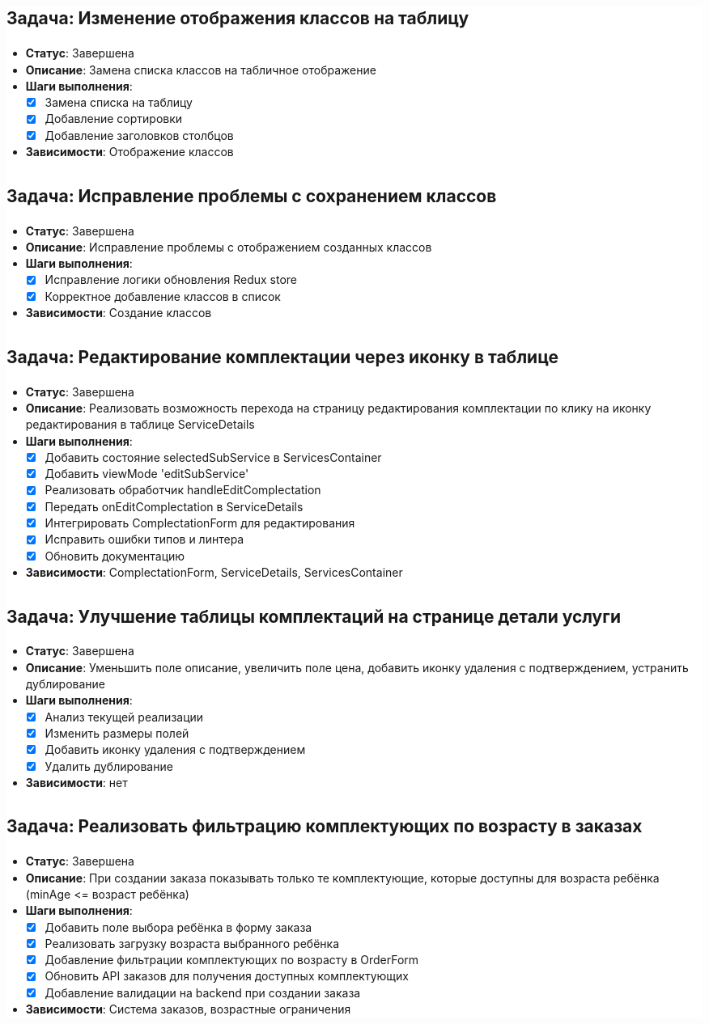 ## Задача: Изменение отображения классов на таблицу
- **Статус**: Завершена
- **Описание**: Замена списка классов на табличное отображение
- **Шаги выполнения**:
  - [x] Замена списка на таблицу
  - [x] Добавление сортировки
  - [x] Добавление заголовков столбцов
- **Зависимости**: Отображение классов

## Задача: Исправление проблемы с сохранением классов
- **Статус**: Завершена
- **Описание**: Исправление проблемы с отображением созданных классов
- **Шаги выполнения**:
  - [x] Исправление логики обновления Redux store
  - [x] Корректное добавление классов в список
- **Зависимости**: Создание классов

## Задача: Редактирование комплектации через иконку в таблице
- **Статус**: Завершена
- **Описание**: Реализовать возможность перехода на страницу редактирования комплектации по клику на иконку редактирования в таблице ServiceDetails
- **Шаги выполнения**:
  - [x] Добавить состояние selectedSubService в ServicesContainer
  - [x] Добавить viewMode 'editSubService' 
  - [x] Реализовать обработчик handleEditComplectation
  - [x] Передать onEditComplectation в ServiceDetails
  - [x] Интегрировать ComplectationForm для редактирования
  - [x] Исправить ошибки типов и линтера
  - [x] Обновить документацию
- **Зависимости**: ComplectationForm, ServiceDetails, ServicesContainer

## Задача: Улучшение таблицы комплектаций на странице детали услуги
- **Статус**: Завершена
- **Описание**: Уменьшить поле описание, увеличить поле цена, добавить иконку удаления с подтверждением, устранить дублирование
- **Шаги выполнения**:
  - [x] Анализ текущей реализации
  - [x] Изменить размеры полей
  - [x] Добавить иконку удаления с подтверждением
  - [x] Удалить дублирование
- **Зависимости**: нет

## Задача: Реализовать фильтрацию комплектующих по возрасту в заказах
- **Статус**: Завершена
- **Описание**: При создании заказа показывать только те комплектующие, которые доступны для возраста ребёнка (minAge <= возраст ребёнка)
- **Шаги выполнения**:
  - [x] Добавить поле выбора ребёнка в форму заказа
  - [x] Реализовать загрузку возраста выбранного ребёнка
  - [x] Добавление фильтрации комплектующих по возрасту в OrderForm
  - [x] Обновить API заказов для получения доступных комплектующих
  - [x] Добавление валидации на backend при создании заказа
- **Зависимости**: Система заказов, возрастные ограничения
